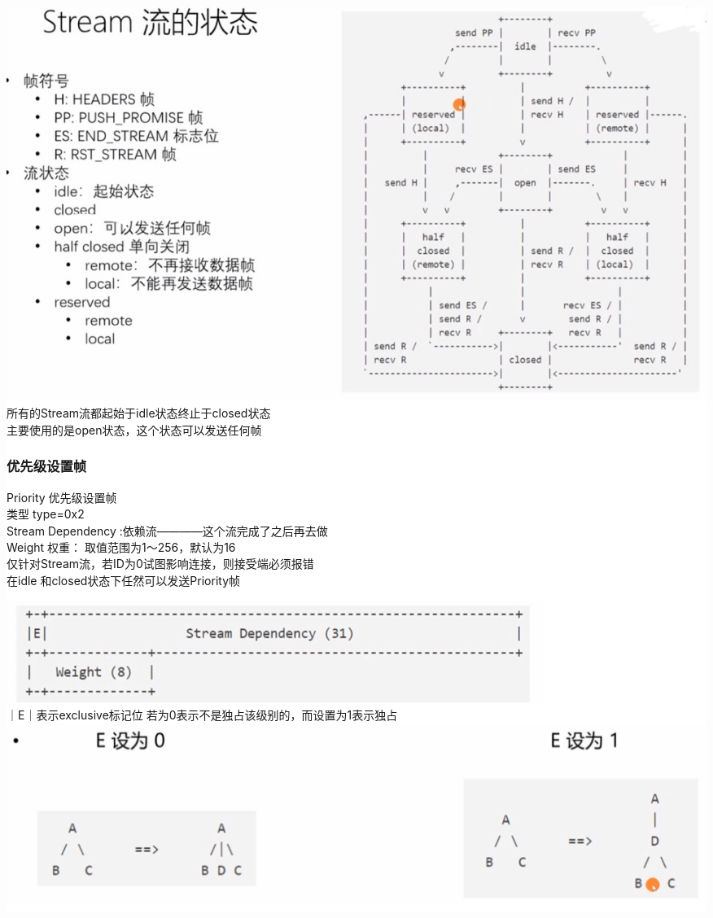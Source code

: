 ![](./img/png67.JPG)  
所有的Stream流都起始于idle状态终止于closed状态  
主要使用的是open状态，这个状态可以发送任何帧    


### 优先级设置帧  
Priority 优先级设置帧  
类型   type=0x2   
Stream Dependency :依赖流————这个流完成了之后再去做    
Weight 权重： 取值范围为1～256，默认为16  
仅针对Stream流，若ID为0试图影响连接，则接受端必须报错  
在idle 和closed状态下任然可以发送Priority帧  

![](./img/png69.jpeg)    
｜E｜表示exclusive标记位  若为0表示不是独占该级别的，而设置为1表示独占  
![](./img/png70.jpeg)  
